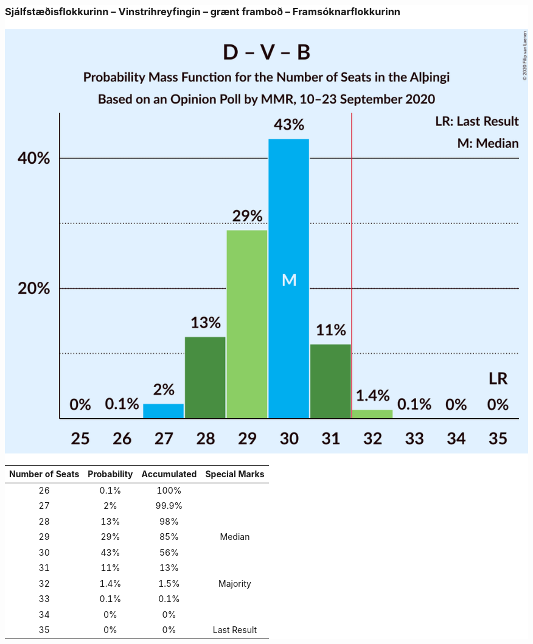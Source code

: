### Sjálfstæðisflokkurinn – Vinstrihreyfingin – grænt framboð – Framsóknarflokkurinn

![Graph with seats probability mass function not yet produced](2020-09-23-MMR-coalitions-seats-pmf-d–v–b.png "Seats Probability Mass Function")

| Number of Seats | Probability | Accumulated | Special Marks |
|:---------------:|:-----------:|:-----------:|:-------------:|
| 26 | 0.1% | 100% |  |
| 27 | 2% | 99.9% |  |
| 28 | 13% | 98% |  |
| 29 | 29% | 85% | Median |
| 30 | 43% | 56% |  |
| 31 | 11% | 13% |  |
| 32 | 1.4% | 1.5% | Majority |
| 33 | 0.1% | 0.1% |  |
| 34 | 0% | 0% |  |
| 35 | 0% | 0% | Last Result |
